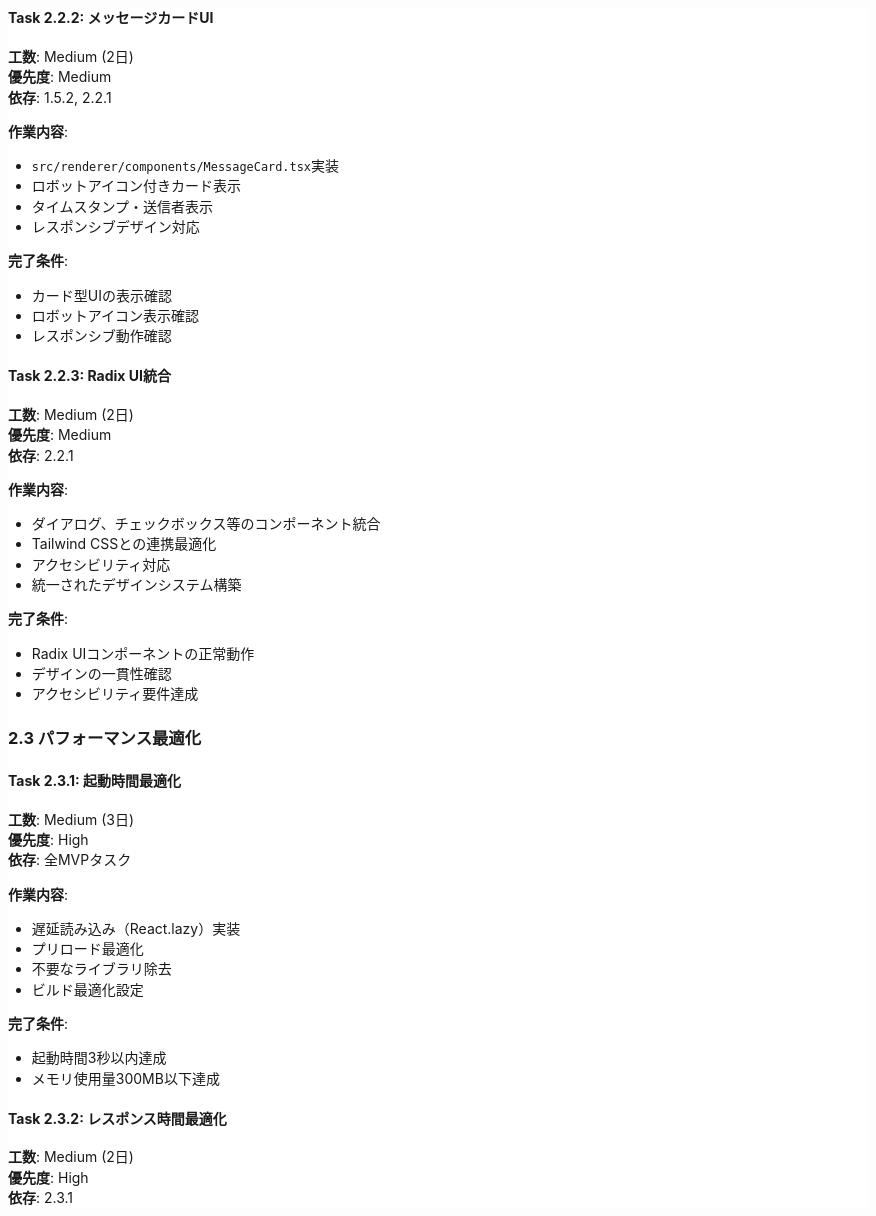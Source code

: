#### Task 2.2.2: メッセージカードUI
**工数**: Medium (2日)  
**優先度**: Medium  
**依存**: 1.5.2, 2.2.1

**作業内容**:
- `src/renderer/components/MessageCard.tsx`実装
- ロボットアイコン付きカード表示
- タイムスタンプ・送信者表示
- レスポンシブデザイン対応

**完了条件**:
- カード型UIの表示確認
- ロボットアイコン表示確認
- レスポンシブ動作確認

#### Task 2.2.3: Radix UI統合
**工数**: Medium (2日)  
**優先度**: Medium  
**依存**: 2.2.1

**作業内容**:
- ダイアログ、チェックボックス等のコンポーネント統合
- Tailwind CSSとの連携最適化
- アクセシビリティ対応
- 統一されたデザインシステム構築

**完了条件**:
- Radix UIコンポーネントの正常動作
- デザインの一貫性確認
- アクセシビリティ要件達成

### 2.3 パフォーマンス最適化

#### Task 2.3.1: 起動時間最適化
**工数**: Medium (3日)  
**優先度**: High  
**依存**: 全MVPタスク

**作業内容**:
- 遅延読み込み（React.lazy）実装
- プリロード最適化
- 不要なライブラリ除去
- ビルド最適化設定

**完了条件**:
- 起動時間3秒以内達成
- メモリ使用量300MB以下達成

#### Task 2.3.2: レスポンス時間最適化
**工数**: Medium (2日)  
**優先度**: High  
**依存**: 2.3.1
